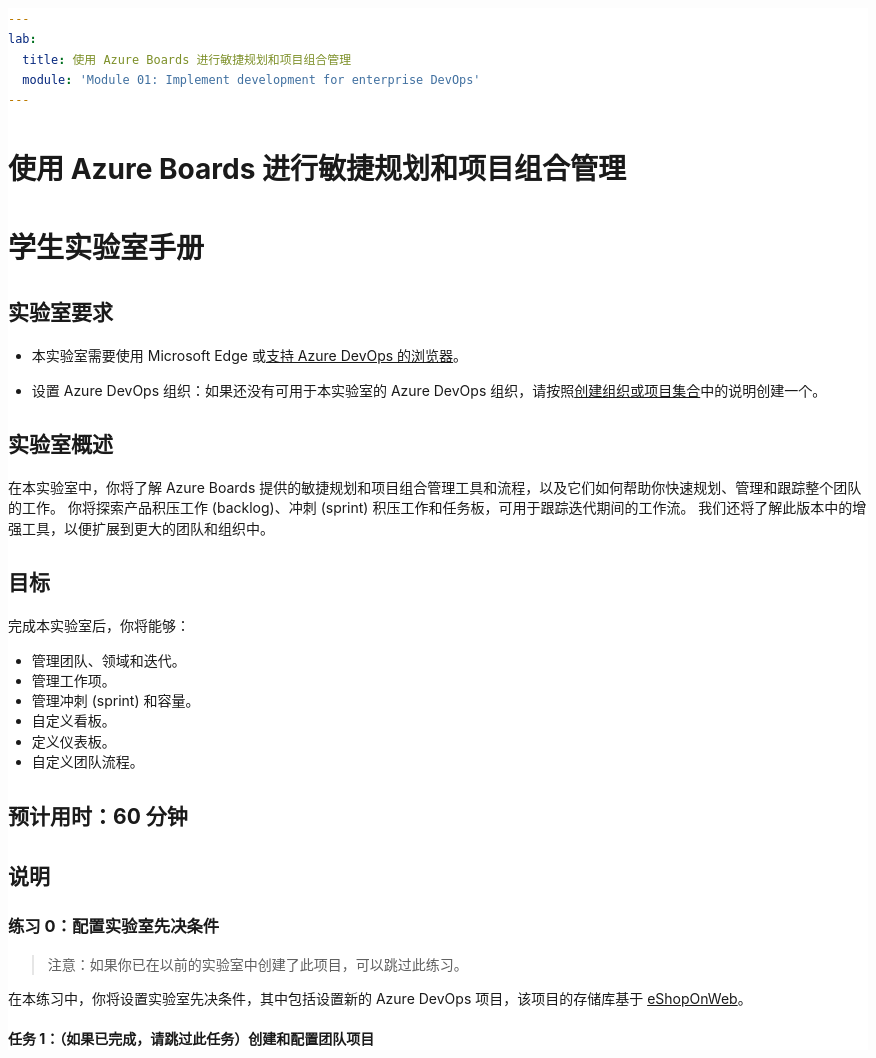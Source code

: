 ```yaml
---
lab:
  title: 使用 Azure Boards 进行敏捷规划和项目组合管理
  module: 'Module 01: Implement development for enterprise DevOps'
---
```


# 使用 Azure Boards 进行敏捷规划和项目组合管理

# 学生实验室手册

## 实验室要求

- 本实验室需要使用 Microsoft Edge 或[支持 Azure DevOps 的浏览器](https://docs.microsoft.com/azure/devops/server/compatibility?view=azure-devops#web-portal-supported-browsers)。

- 设置 Azure DevOps 组织：如果还没有可用于本实验室的 Azure DevOps 组织，请按照[创建组织或项目集合](https://docs.microsoft.com/azure/devops/organizations/accounts/create-organization?view=azure-devops)中的说明创建一个。

## 实验室概述

在本实验室中，你将了解 Azure Boards 提供的敏捷规划和项目组合管理工具和流程，以及它们如何帮助你快速规划、管理和跟踪整个团队的工作。 你将探索产品积压工作 (backlog)、冲刺 (sprint) 积压工作和任务板，可用于跟踪迭代期间的工作流。 我们还将了解此版本中的增强工具，以便扩展到更大的团队和组织中。

## 目标

完成本实验室后，你将能够：

- 管理团队、领域和迭代。
- 管理工作项。
- 管理冲刺 (sprint) 和容量。
- 自定义看板。
- 定义仪表板。
- 自定义团队流程。

## 预计用时：60 分钟

## 说明

### 练习 0：配置实验室先决条件

> 注意：如果你已在以前的实验室中创建了此项目，可以跳过此练习。

在本练习中，你将设置实验室先决条件，其中包括设置新的 Azure DevOps 项目，该项目的存储库基于 [eShopOnWeb](https://github.com/MicrosoftLearning/eShopOnWeb)。

#### 任务 1：（如果已完成，请跳过此任务）创建和配置团队项目
